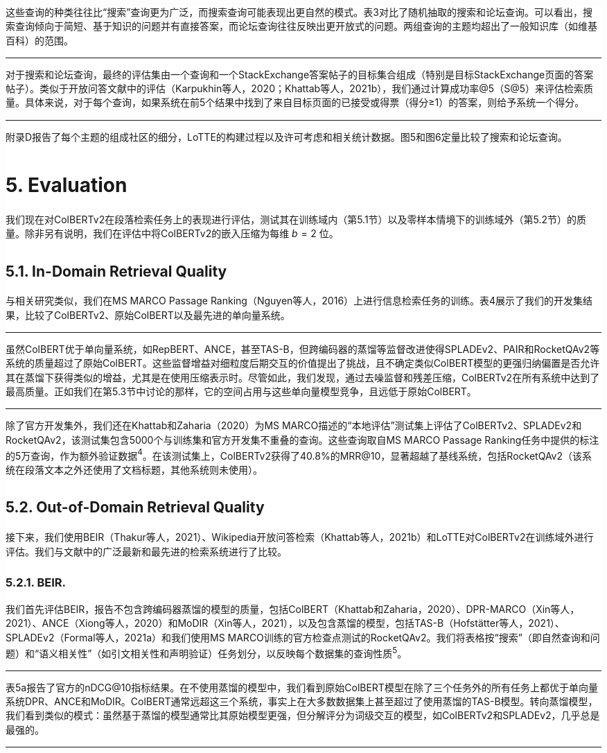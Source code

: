 
这些查询的种类往往比“搜索”查询更为广泛，而搜索查询可能表现出更自然的模式。表3对比了随机抽取的搜索和论坛查询。可以看出，搜索查询倾向于简短、基于知识的问题并有直接答案，而论坛查询往往反映出更开放式的问题。两组查询的主题均超出了一般知识库（如维基百科）的范围。

----

对于搜索和论坛查询，最终的评估集由一个查询和一个StackExchange答案帖子的目标集合组成（特别是目标StackExchange页面的答案帖子）。类似于开放问答文献中的评估（Karpukhin等人，2020；Khattab等人，2021b），我们通过计算成功率@5（S@5）来评估检索质量。具体来说，对于每个查询，如果系统在前5个结果中找到了来自目标页面的已接受或得票（得分≥1）的答案，则给予系统一个得分。

---

附录D报告了每个主题的组成社区的细分，LoTTE的构建过程以及许可考虑和相关统计数据。图5和图6定量比较了搜索和论坛查询。

# 5. Evaluation  

我们现在对ColBERTv2在段落检索任务上的表现进行评估，测试其在训练域内（第5.1节）以及零样本情境下的训练域外（第5.2节）的质量。除非另有说明，我们在评估中将ColBERTv2的嵌入压缩为每维 $b=2$ 位。

## 5.1. In-Domain Retrieval Quality  

与相关研究类似，我们在MS MARCO Passage Ranking（Nguyen等人，2016）上进行信息检索任务的训练。表4展示了我们的开发集结果，比较了ColBERTv2、原始ColBERT以及最先进的单向量系统。

---

虽然ColBERT优于单向量系统，如RepBERT、ANCE，甚至TAS-B，但跨编码器的蒸馏等监督改进使得SPLADEv2、PAIR和RocketQAv2等系统的质量超过了原始ColBERT。这些监督增益对细粒度后期交互的价值提出了挑战，且不确定类似ColBERT模型的更强归纳偏置是否允许其在蒸馏下获得类似的增益，尤其是在使用压缩表示时。尽管如此，我们发现，通过去噪监督和残差压缩，ColBERTv2在所有系统中达到了最高质量。正如我们在第5.3节中讨论的那样，它的空间占用与这些单向量模型竞争，且远低于原始ColBERT。

---

除了官方开发集外，我们还在Khattab和Zaharia（2020）为MS MARCO描述的“本地评估”测试集上评估了ColBERTv2、SPLADEv2和RocketQAv2，该测试集包含5000个与训练集和官方开发集不重叠的查询。这些查询取自MS MARCO Passage Ranking任务中提供的标注的5万查询，作为额外验证数据${ }^4$。在该测试集上，ColBERTv2获得了40.8%的MRR@10，显著超越了基线系统，包括RocketQAv2（该系统在段落文本之外还使用了文档标题，其他系统则未使用）。

## 5.2. Out-of-Domain Retrieval Quality  

接下来，我们使用BEIR（Thakur等人，2021）、Wikipedia开放问答检索（Khattab等人，2021b）和LoTTE对ColBERTv2在训练域外进行评估。我们与文献中的广泛最新和最先进的检索系统进行了比较。

### 5.2.1. BEIR.  

我们首先评估BEIR，报告不包含跨编码器蒸馏的模型的质量，包括ColBERT（Khattab和Zaharia，2020）、DPR-MARCO（Xin等人，2021）、ANCE（Xiong等人，2020）和MoDIR（Xin等人，2021），以及包含蒸馏的模型，包括TAS-B（Hofstätter等人，2021）、SPLADEv2（Formal等人，2021a）和我们使用MS MARCO训练的官方检查点测试的RocketQAv2。我们将表格按“搜索”（即自然查询和问题）和“语义相关性”（如引文相关性和声明验证）任务划分，以反映每个数据集的查询性质${ }^5$。

---

表5a报告了官方的nDCG@10指标结果。在不使用蒸馏的模型中，我们看到原始ColBERT模型在除了三个任务外的所有任务上都优于单向量系统DPR、ANCE和MoDIR。ColBERT通常远超这三个系统，事实上在大多数数据集上甚至超过了使用蒸馏的TAS-B模型。转向蒸馏模型，我们看到类似的模式：虽然基于蒸馏的模型通常比其原始模型更强，但分解评分为词级交互的模型，如ColBERTv2和SPLADEv2，几乎总是最强的。

---
